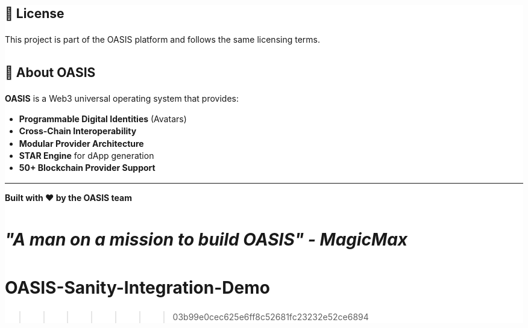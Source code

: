 ## 📄 License

This project is part of the OASIS platform and follows the same licensing terms.

## 🌟 About OASIS

**OASIS** is a Web3 universal operating system that provides:
- **Programmable Digital Identities** (Avatars)
- **Cross-Chain Interoperability**
- **Modular Provider Architecture**
- **STAR Engine** for dApp generation
- **50+ Blockchain Provider Support**

---

**Built with ❤️ by the OASIS team**

*"A man on a mission to build OASIS" - MagicMax* 
=======
# OASIS-Sanity-Integration-Demo
>>>>>>> 03b99e0cec625e6ff8c52681fc23232e52ce6894
